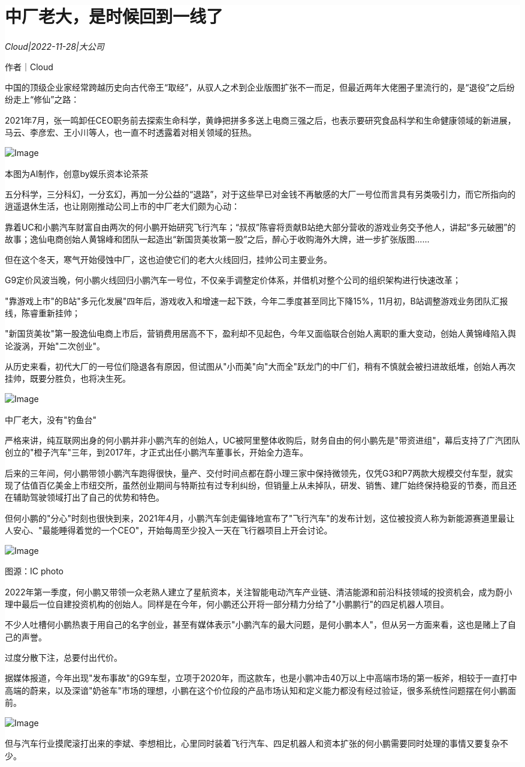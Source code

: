 # 中厂老大，是时候回到一线了

*Cloud|2022-11-28|大公司*

作者｜Cloud

中国的顶级企业家经常跨越历史向古代帝王“取经”，从驭人之术到企业版图扩张不一而足，但最近两年大佬圈子里流行的，是“退役”之后纷纷走上“修仙”之路：

2021年7月，张一鸣卸任CEO职务前去探索生命科学，黄峥把拼多多送上电商三强之后，也表示要研究食品科学和生命健康领域的新进展，马云、李彦宏、王小川等人，也一直不时透露着对相关领域的狂热。

![Image](https://p26.toutiaoimg.com/img/tos-cn-i-qvj2lq49k0/ccc8becdd8ed4ceabf4c5b875a624d80~tplv-tt-shrink:640:0.image)

本图为AI制作，创意by娱乐资本论茶茶

五分科学，三分科幻，一分玄幻，再加一分公益的“退路”，对于这些早已对金钱不再敏感的大厂一号位而言具有另类吸引力，而它所指向的逍遥退休生活，也让刚刚推动公司上市的中厂老大们颇为心动：

靠着UC和小鹏汽车财富自由两次的何小鹏开始研究飞行汽车；“叔叔”陈睿将贡献B站绝大部分营收的游戏业务交予他人，讲起“多元破圈”的故事；逸仙电商创始人黄锦峰和团队一起造出“新国货美妆第一股”之后，醉心于收购海外大牌，进一步扩张版图……

但在这个冬天，寒气开始侵蚀中厂，这也迫使它们的老大火线回归，挂帅公司主要业务。

G9定价风波当晚，何小鹏火线回归小鹏汽车一号位，不仅亲手调整定价体系，并借机对整个公司的组织架构进行快速改革；

"靠游戏上市"的B站"多元化发展"四年后，游戏收入和增速一起下跌，今年二季度甚至同比下降15%，11月初，B站调整游戏业务团队汇报线，陈睿重新挂帅；

"新国货美妆"第一股逸仙电商上市后，营销费用居高不下，盈利却不见起色，今年又面临联合创始人离职的重大变动，创始人黄锦峰陷入舆论漩涡，开始"二次创业"。

从历史来看，初代大厂的一号位们隐退各有原因，但试图从"小而美"向"大而全"跃龙门的中厂们，稍有不慎就会被扫进故纸堆，创始人再次挂帅，既要分胜负，也将决生死。

![Image](https://p6.toutiaoimg.com/img/tos-cn-i-qvj2lq49k0/89ab79356f064b5d9e0370dccb27bbe5~tplv-tt-shrink:640:0.image)

中厂老大，没有"钓鱼台"

严格来讲，纯互联网出身的何小鹏并非小鹏汽车的创始人，UC被阿里整体收购后，财务自由的何小鹏先是"带资进组"，幕后支持了广汽团队创立的"橙子汽车"三年，到2017年，才正式出任小鹏汽车董事长，开始全力造车。

后来的三年间，何小鹏带领小鹏汽车跑得很快，量产、交付时间点都在蔚小理三家中保持微领先，仅凭G3和P7两款大规模交付车型，就实现了估值百亿美金上市纽交所，虽然创业期间与特斯拉有过专利纠纷，但销量上从未掉队，研发、销售、建厂始终保持稳妥的节奏，而且还在辅助驾驶领域打出了自己的优势和特色。

但何小鹏的"分心"时刻也很快到来，2021年4月，小鹏汽车剑走偏锋地宣布了"飞行汽车"的发布计划，这位被投资人称为新能源赛道里最让人安心、"最能睡得着觉的一个CEO"，开始每周至少投入一天在飞行器项目上开会讨论。

![Image](https://p26.toutiaoimg.com/img/tos-cn-i-qvj2lq49k0/471bcbf27fb24f58a82a282c41d1bead~tplv-tt-shrink:640:0.image)

图源：IC photo

2022年第一季度，何小鹏又带领一众老熟人建立了星航资本，关注智能电动汽车产业链、清洁能源和前沿科技领域的投资机会，成为蔚小理中最后一位自建投资机构的创始人。同样是在今年，何小鹏还公开将一部分精力分给了"小鹏鹏行"的四足机器人项目。

不少人吐槽何小鹏热衷于用自己的名字创业，甚至有媒体表示"小鹏汽车的最大问题，是何小鹏本人"，但从另一方面来看，这也是赌上了自己的声誉。

过度分散下注，总要付出代价。

据媒体报道，今年出现"发布事故"的G9车型，立项于2020年，而这款车，也是小鹏冲击40万以上中高端市场的第一板斧，相较于一直打中高端的蔚来，以及深谙"奶爸车"市场的理想，小鹏在这个价位段的产品市场认知和定义能力都没有经过验证，很多系统性问题摆在何小鹏面前。

![Image](https://p9.toutiaoimg.com/img/tos-cn-i-qvj2lq49k0/29db60eb8bf74bbd8d85b789c701639f~tplv-tt-shrink:640:0.image)

但与汽车行业摸爬滚打出来的李斌、李想相比，心里同时装着飞行汽车、四足机器人和资本扩张的何小鹏需要同时处理的事情又要复杂不少。
